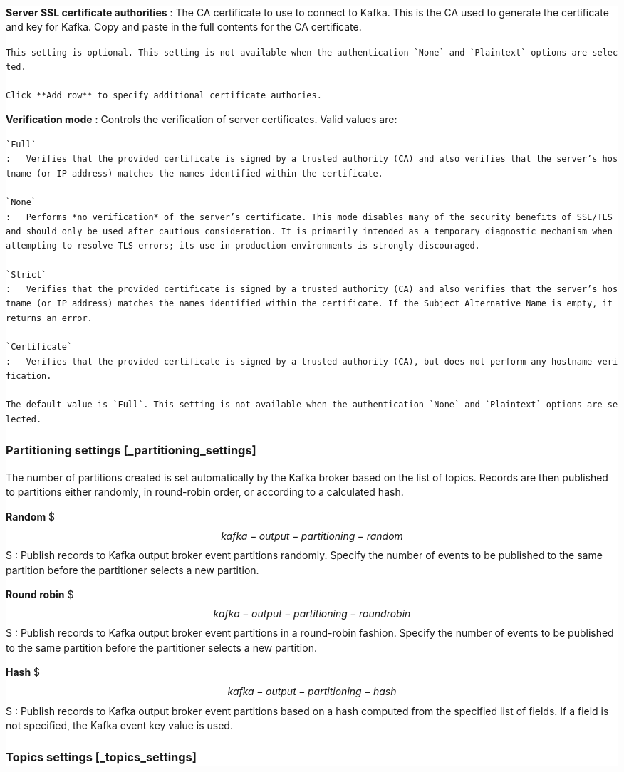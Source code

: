 **Server SSL certificate authorities**
:   The CA certificate to use to connect to Kafka. This is the CA used to generate the certificate and key for Kafka. Copy and paste in the full contents for the CA certificate.

    This setting is optional. This setting is not available when the authentication `None` and `Plaintext` options are selected.

    Click **Add row** to specify additional certificate authories.

**Verification mode**
:   Controls the verification of server certificates. Valid values are:

    `Full`
    :   Verifies that the provided certificate is signed by a trusted authority (CA) and also verifies that the server’s hostname (or IP address) matches the names identified within the certificate.

    `None`
    :   Performs *no verification* of the server’s certificate. This mode disables many of the security benefits of SSL/TLS and should only be used after cautious consideration. It is primarily intended as a temporary diagnostic mechanism when attempting to resolve TLS errors; its use in production environments is strongly discouraged.

    `Strict`
    :   Verifies that the provided certificate is signed by a trusted authority (CA) and also verifies that the server’s hostname (or IP address) matches the names identified within the certificate. If the Subject Alternative Name is empty, it returns an error.

    `Certificate`
    :   Verifies that the provided certificate is signed by a trusted authority (CA), but does not perform any hostname verification.

    The default value is `Full`. This setting is not available when the authentication `None` and `Plaintext` options are selected.


### Partitioning settings [_partitioning_settings]

The number of partitions created is set automatically by the Kafka broker based on the list of topics. Records are then published to partitions either randomly, in round-robin order, or according to a calculated hash.

**Random** $$$kafka-output-partitioning-random$$$
:   Publish records to Kafka output broker event partitions randomly. Specify the number of events to be published to the same partition before the partitioner selects a new partition.

**Round robin** $$$kafka-output-partitioning-roundrobin$$$
:   Publish records to Kafka output broker event partitions in a round-robin fashion. Specify the number of events to be published to the same partition before the partitioner selects a new partition.

**Hash** $$$kafka-output-partitioning-hash$$$
:   Publish records to Kafka output broker event partitions based on a hash computed from the specified list of fields. If a field is not specified, the Kafka event key value is used.


### Topics settings [_topics_settings]
